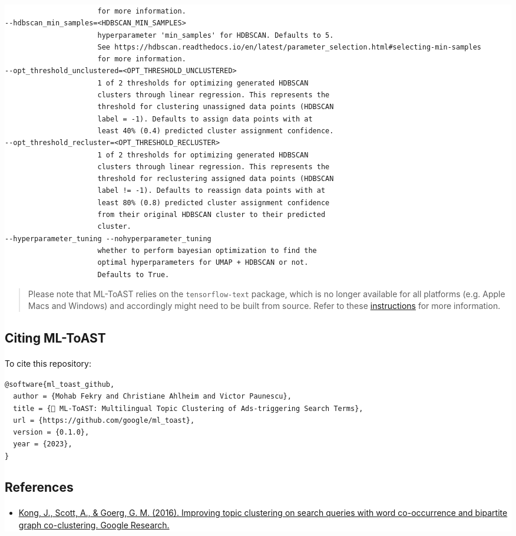   ```console
                        for more information.
  --hdbscan_min_samples=<HDBSCAN_MIN_SAMPLES>
                        hyperparameter 'min_samples' for HDBSCAN. Defaults to 5.
                        See https://hdbscan.readthedocs.io/en/latest/parameter_selection.html#selecting-min-samples
                        for more information.
  --opt_threshold_unclustered=<OPT_THRESHOLD_UNCLUSTERED>
                        1 of 2 thresholds for optimizing generated HDBSCAN
                        clusters through linear regression. This represents the
                        threshold for clustering unassigned data points (HDBSCAN
                        label = -1). Defaults to assign data points with at
                        least 40% (0.4) predicted cluster assignment confidence.
  --opt_threshold_recluster=<OPT_THRESHOLD_RECLUSTER>
                        1 of 2 thresholds for optimizing generated HDBSCAN
                        clusters through linear regression. This represents the
                        threshold for reclustering assigned data points (HDBSCAN
                        label != -1). Defaults to reassign data points with at
                        least 80% (0.8) predicted cluster assignment confidence
                        from their original HDBSCAN cluster to their predicted
                        cluster.
  --hyperparameter_tuning --nohyperparameter_tuning
                        whether to perform bayesian optimization to find the
                        optimal hyperparameters for UMAP + HDBSCAN or not.
                        Defaults to True.
  ```

> Please note that ML-ToAST relies on the `tensorflow-text` package, which is
> no longer available for all platforms (e.g. Apple Macs and Windows) and
> accordingly might need to be built from source. Refer to these
> [instructions](https://github.com/tensorflow/text#a-note-about-different-operating-system-packages)
> for more information.

## Citing ML-ToAST

To cite this repository:

```
@software{ml_toast_github,
  author = {Mohab Fekry and Christiane Ahlheim and Victor Paunescu},
  title = {🍞 ML-ToAST: Multilingual Topic Clustering of Ads-triggering Search Terms},
  url = {https://github.com/google/ml_toast},
  version = {0.1.0},
  year = {2023},
}
```

## References

- [Kong, J., Scott, A., & Goerg, G. M. (2016). Improving topic clustering on search queries with word co-occurrence and bipartite graph co-clustering. Google Research.](https://research.google/pubs/pub45569/)

